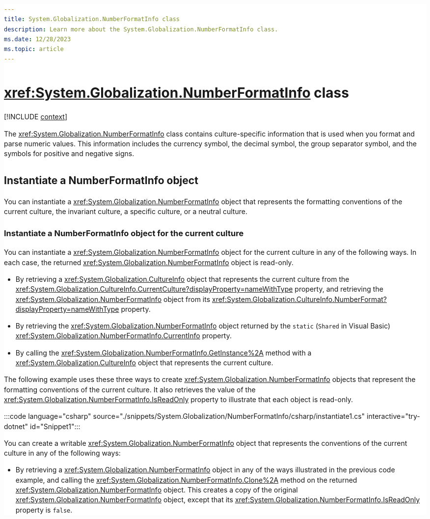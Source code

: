 ```yaml
---
title: System.Globalization.NumberFormatInfo class
description: Learn more about the System.Globalization.NumberFormatInfo class.
ms.date: 12/28/2023
ms.topic: article
---
```

# <xref:System.Globalization.NumberFormatInfo> class

[!INCLUDE [context](includes/context.md)]

The <xref:System.Globalization.NumberFormatInfo> class contains culture-specific information that is used when you format and parse numeric values. This information includes the currency symbol, the decimal symbol, the group separator symbol, and the symbols for positive and negative signs.

## Instantiate a NumberFormatInfo object

You can instantiate a <xref:System.Globalization.NumberFormatInfo> object that represents the formatting conventions of the current culture, the invariant culture, a specific culture, or a neutral culture.

### Instantiate a NumberFormatInfo object for the current culture

You can instantiate a <xref:System.Globalization.NumberFormatInfo> object for the current culture in any of the following ways. In each case, the returned <xref:System.Globalization.NumberFormatInfo> object is read-only.

- By retrieving a <xref:System.Globalization.CultureInfo> object that represents the current culture from the <xref:System.Globalization.CultureInfo.CurrentCulture?displayProperty=nameWithType> property, and retrieving the <xref:System.Globalization.NumberFormatInfo> object from its <xref:System.Globalization.CultureInfo.NumberFormat?displayProperty=nameWithType> property.

- By retrieving the <xref:System.Globalization.NumberFormatInfo> object returned by the `static` (`Shared` in Visual Basic) <xref:System.Globalization.NumberFormatInfo.CurrentInfo> property.

- By calling the <xref:System.Globalization.NumberFormatInfo.GetInstance%2A> method with a <xref:System.Globalization.CultureInfo> object that represents the current culture.

The following example uses these three ways to create <xref:System.Globalization.NumberFormatInfo> objects that represent the formatting conventions of the current culture. It also retrieves the value of the <xref:System.Globalization.NumberFormatInfo.IsReadOnly> property to illustrate that each object is read-only.

:::code language="csharp" source="./snippets/System.Globalization/NumberFormatInfo/csharp/instantiate1.cs" interactive="try-dotnet" id="Snippet1":::

You can create a writable <xref:System.Globalization.NumberFormatInfo> object that represents the conventions of the current culture in any of the following ways:

- By retrieving a <xref:System.Globalization.NumberFormatInfo> object in any of the ways illustrated in the previous code example, and calling the <xref:System.Globalization.NumberFormatInfo.Clone%2A> method on the returned <xref:System.Globalization.NumberFormatInfo> object. This creates a copy of the original <xref:System.Globalization.NumberFormatInfo> object, except that its <xref:System.Globalization.NumberFormatInfo.IsReadOnly> property is `false`.
